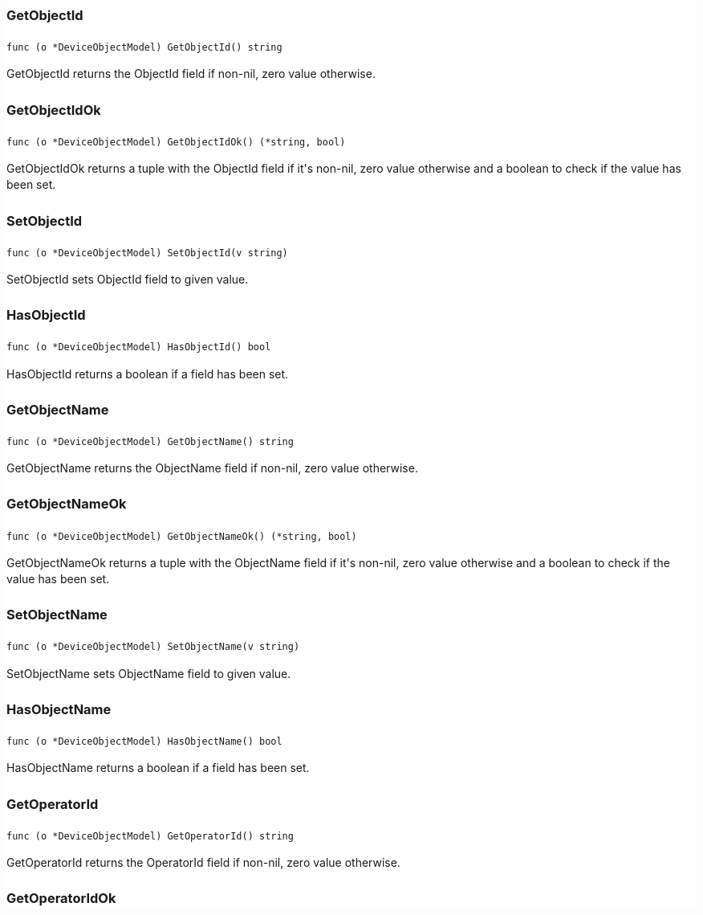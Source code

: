 ### GetObjectId

`func (o *DeviceObjectModel) GetObjectId() string`

GetObjectId returns the ObjectId field if non-nil, zero value otherwise.

### GetObjectIdOk

`func (o *DeviceObjectModel) GetObjectIdOk() (*string, bool)`

GetObjectIdOk returns a tuple with the ObjectId field if it's non-nil, zero value otherwise
and a boolean to check if the value has been set.

### SetObjectId

`func (o *DeviceObjectModel) SetObjectId(v string)`

SetObjectId sets ObjectId field to given value.

### HasObjectId

`func (o *DeviceObjectModel) HasObjectId() bool`

HasObjectId returns a boolean if a field has been set.

### GetObjectName

`func (o *DeviceObjectModel) GetObjectName() string`

GetObjectName returns the ObjectName field if non-nil, zero value otherwise.

### GetObjectNameOk

`func (o *DeviceObjectModel) GetObjectNameOk() (*string, bool)`

GetObjectNameOk returns a tuple with the ObjectName field if it's non-nil, zero value otherwise
and a boolean to check if the value has been set.

### SetObjectName

`func (o *DeviceObjectModel) SetObjectName(v string)`

SetObjectName sets ObjectName field to given value.

### HasObjectName

`func (o *DeviceObjectModel) HasObjectName() bool`

HasObjectName returns a boolean if a field has been set.

### GetOperatorId

`func (o *DeviceObjectModel) GetOperatorId() string`

GetOperatorId returns the OperatorId field if non-nil, zero value otherwise.

### GetOperatorIdOk
